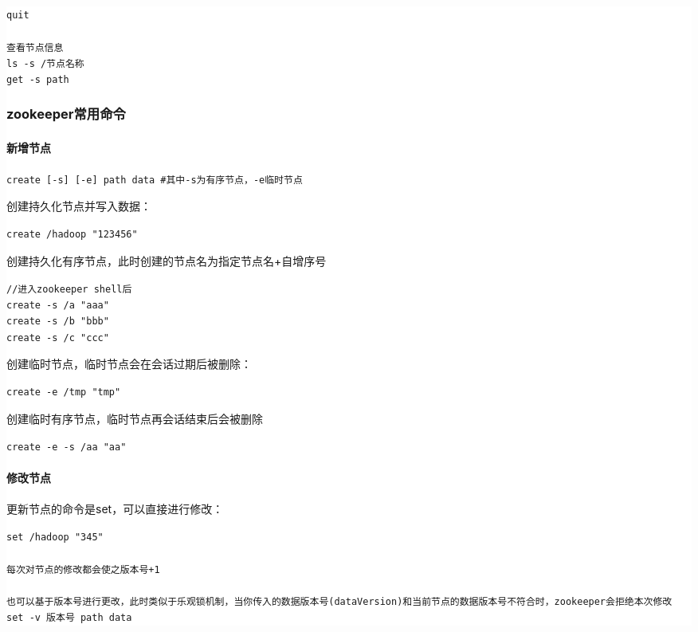 ```shell
quit

查看节点信息
ls -s /节点名称
get -s path
```



### zookeeper常用命令

#### 新增节点

```shell
create [-s] [-e] path data #其中-s为有序节点，-e临时节点
```

创建持久化节点并写入数据：

```shell
create /hadoop "123456"
```

创建持久化有序节点，此时创建的节点名为指定节点名+自增序号

```shell
//进入zookeeper shell后
create -s /a "aaa"
create -s /b "bbb"
create -s /c "ccc"
```

创建临时节点，临时节点会在会话过期后被删除：

```shell
create -e /tmp "tmp"
```

创建临时有序节点，临时节点再会话结束后会被删除

```shell
create -e -s /aa "aa"
```



#### 修改节点

更新节点的命令是set，可以直接进行修改：

```shell
set /hadoop "345"

每次对节点的修改都会使之版本号+1

也可以基于版本号进行更改，此时类似于乐观锁机制，当你传入的数据版本号(dataVersion)和当前节点的数据版本号不符合时，zookeeper会拒绝本次修改
set -v 版本号 path data
```

